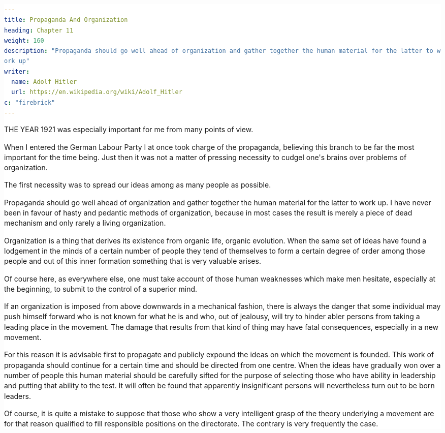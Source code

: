 ```yaml
---
title: Propaganda And Organization
heading: Chapter 11
weight: 160
description: "Propaganda should go well ahead of organization and gather together the human material for the latter to work up"
writer:
  name: Adolf Hitler
  url: https://en.wikipedia.org/wiki/Adolf_Hitler
c: "firebrick"
---
```




THE YEAR 1921 was especially important for me from many points of view.

When I entered the German Labour Party I at once took charge of the propaganda, believing this branch to be far the most important for the time being. Just then it was not a matter of pressing necessity to cudgel one's brains over problems of organization.

The first necessity was to spread our ideas among as many people as possible.

Propaganda should go well ahead of organization and gather together the human material for the latter to work up. I have never been in favour of hasty and pedantic methods of organization, because in most cases the result is merely a piece of dead mechanism and only rarely a living organization. 

Organization is a thing that derives its existence from organic life, organic evolution. When the same set of ideas have found a lodgement in the minds of a certain number of people they tend of themselves to form a
certain degree of order among those people and out of this inner formation something
that is very valuable arises. 

Of course here, as everywhere else, one must take account of those human weaknesses which make men hesitate, especially at the beginning, to submit to the control of a superior mind. 

If an organization is imposed from above
downwards in a mechanical fashion, there is always the danger that some individual may push himself forward who is not known for what he is and who, out of jealousy, will try to hinder abler persons from taking a leading place in the movement. The damage that results from that kind of thing may have fatal consequences, especially in a
new movement.

For this reason it is advisable first to propagate and publicly expound the ideas on which the movement is founded. This work of propaganda should continue for a certain time and should be directed from one centre. When the ideas have gradually
won over a number of people this human material should be carefully sifted for the
purpose of selecting those who have ability in leadership and putting that ability to the
test. It will often be found that apparently insignificant persons will nevertheless turn
out to be born leaders.

Of course, it is quite a mistake to suppose that those who show a very intelligent grasp
of the theory underlying a movement are for that reason qualified to fill responsible
positions on the directorate. The contrary is very frequently the case.
